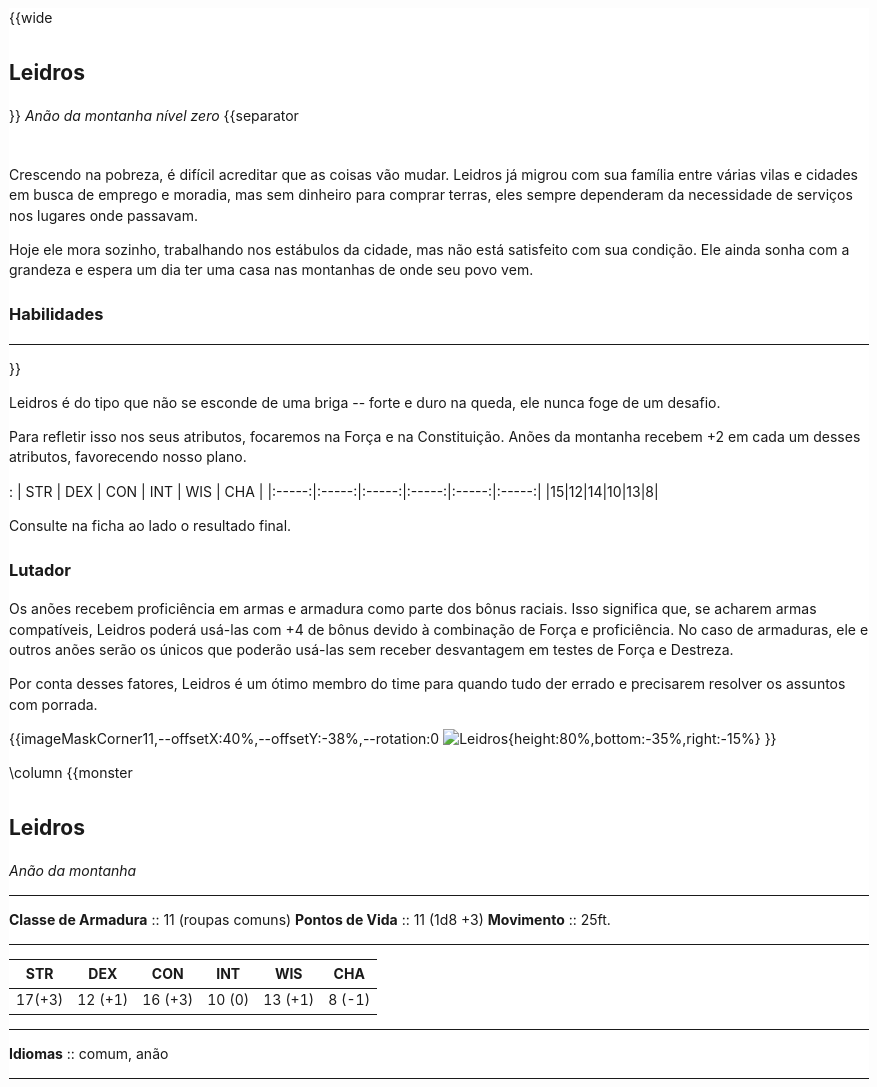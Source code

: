 {{wide
## Leidros
}}
*Anão da montanha nível zero*
{{separator
#

Crescendo na pobreza, é difícil acreditar que as coisas vão mudar. Leidros já migrou com sua família entre várias vilas e cidades em busca de emprego e moradia, mas sem dinheiro para comprar terras, eles sempre dependeram da necessidade de serviços nos lugares onde passavam.

Hoje ele mora sozinho, trabalhando nos estábulos da cidade, mas não está satisfeito com sua condição. Ele ainda sonha com a grandeza e espera um dia ter uma casa nas montanhas de onde seu povo vem.

### Habilidades
___
}}

Leidros é do tipo que não se esconde de uma briga -- forte e duro na queda, ele nunca foge de um desafio.

Para refletir isso nos seus atributos, focaremos na Força e na Constituição. Anões da montanha recebem +2 em cada um desses atributos, favorecendo nosso plano.

:
|  STR  |  DEX  |  CON  |  INT  |  WIS  |  CHA  |
|:-----:|:-----:|:-----:|:-----:|:-----:|:-----:|
|15|12|14|10|13|8|

Consulte na ficha ao lado o resultado final.

### Lutador

Os anões recebem proficiência em armas e armadura como parte dos bônus raciais. Isso significa que, se acharem armas compatíveis, Leidros poderá usá-las com +4 de bônus devido à combinação de Força e proficiência. No caso de armaduras, ele e outros anões serão os únicos que poderão usá-las sem receber desvantagem em testes de Força e Destreza.

Por conta desses fatores, Leidros é um ótimo membro do time para quando tudo der errado e precisarem resolver os assuntos com porrada.


{{imageMaskCorner11,--offsetX:40%,--offsetY:-38%,--rotation:0
  ![Leidros](https://i.imgur.com/D4YEksm.png){height:80%,bottom:-35%,right:-15%}
}}


\column
{{monster
## Leidros
*Anão da montanha*
___
**Classe de Armadura** :: 11 (roupas comuns)
**Pontos de Vida**  :: 11 (1d8 +3)
**Movimento**       :: 25ft.
___
|  STR  |  DEX  |  CON  |  INT  |  WIS  |  CHA  |
|:-----:|:-----:|:-----:|:-----:|:-----:|:-----:|
|17(+3)|12 (+1)|16 (+3)|10 (0)|13 (+1)|8 (-1)|
___
**Idiomas**            :: comum, anão
___